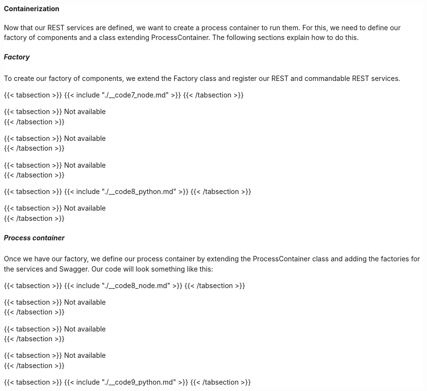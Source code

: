 #### Containerization

Now that our REST services are defined, we want to create a process container to run them. For this, we need to define our factory of components and a class extending ProcessContainer. The following sections explain how to do this.

##### Factory

To create our factory of components, we extend the Factory class and register our REST and commandable REST services. 

{{< tabsection >}}
  {{< include "./__code7_node.md" >}}
{{< /tabsection >}}

{{< tabsection >}}
  Not available  
{{< /tabsection >}}

{{< tabsection >}}
  Not available  
{{< /tabsection >}}

{{< tabsection >}}
  Not available  
{{< /tabsection >}}

{{< tabsection >}}
  {{< include "./__code8_python.md" >}}
{{< /tabsection >}}

{{< tabsection >}}
  Not available  
{{< /tabsection >}}

##### Process container

Once we have our factory, we define our process container by extending the ProcessContainer class and adding the factories for the services and Swagger. Our code will look something like this:

{{< tabsection >}}
  {{< include "./__code8_node.md" >}}
{{< /tabsection >}}

{{< tabsection >}}
  Not available  
{{< /tabsection >}}

{{< tabsection >}}
  Not available  
{{< /tabsection >}}

{{< tabsection >}}
  Not available  
{{< /tabsection >}}

{{< tabsection >}}
  {{< include "./__code9_python.md" >}}
{{< /tabsection >}}
